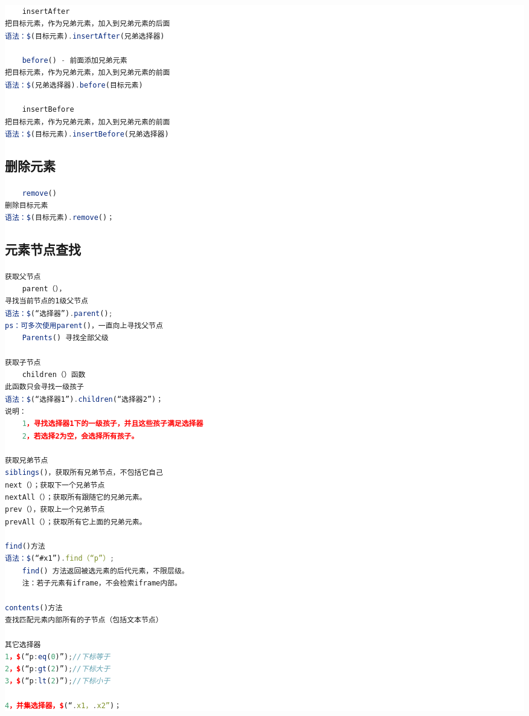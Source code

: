 ```javascript
	insertAfter
把目标元素，作为兄弟元素，加入到兄弟元素的后面
语法：$(目标元素).insertAfter(兄弟选择器)

	before() - 前面添加兄弟元素
把目标元素，作为兄弟元素，加入到兄弟元素的前面
语法：$(兄弟选择器).before(目标元素)

	insertBefore
把目标元素，作为兄弟元素，加入到兄弟元素的前面
语法：$(目标元素).insertBefore(兄弟选择器)


```

## 删除元素

```javascript
	remove()
删除目标元素
语法：$(目标元素).remove()；
```

## 元素节点查找

```javascript
获取父节点
	parent（），
寻找当前节点的1级父节点
语法：$(“选择器”).parent();
ps：可多次使用parent()，一直向上寻找父节点
	Parents() 寻找全部父级
   
获取子节点
	children（）函数
此函数只会寻找一级孩子
语法：$(“选择器1”).children(“选择器2”)；
说明：
	1，寻找选择器1下的一级孩子，并且这些孩子满足选择器
	2，若选择2为空，会选择所有孩子。
    
获取兄弟节点
siblings()，获取所有兄弟节点，不包括它自己
next（）；获取下一个兄弟节点
nextAll（）；获取所有跟随它的兄弟元素。
prev（），获取上一个兄弟节点
prevAll（）；获取所有它上面的兄弟元素。

find()方法
语法：$(“#x1”).find（“p”）;
	find() 方法返回被选元素的后代元素，不限层级。
	注：若子元素有iframe，不会检索iframe内部。
    
contents()方法 
查找匹配元素内部所有的子节点（包括文本节点）

其它选择器
1，$(“p:eq(0)”);//下标等于
2，$(“p:gt(2)”);//下标大于
3，$(“p:lt(2)”);//下标小于

4，并集选择器，$(“.x1，.x2”)；
```
